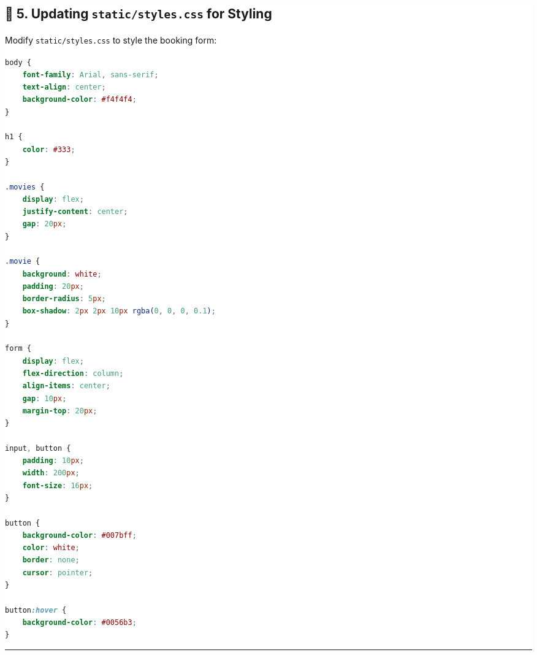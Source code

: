 
## 🎨 5. Updating `static/styles.css` for Styling  

Modify `static/styles.css` to style the booking form:

```css
body {
    font-family: Arial, sans-serif;
    text-align: center;
    background-color: #f4f4f4;
}

h1 {
    color: #333;
}

.movies {
    display: flex;
    justify-content: center;
    gap: 20px;
}

.movie {
    background: white;
    padding: 20px;
    border-radius: 5px;
    box-shadow: 2px 2px 10px rgba(0, 0, 0, 0.1);
}

form {
    display: flex;
    flex-direction: column;
    align-items: center;
    gap: 10px;
    margin-top: 20px;
}

input, button {
    padding: 10px;
    width: 200px;
    font-size: 16px;
}

button {
    background-color: #007bff;
    color: white;
    border: none;
    cursor: pointer;
}

button:hover {
    background-color: #0056b3;
}
```

---